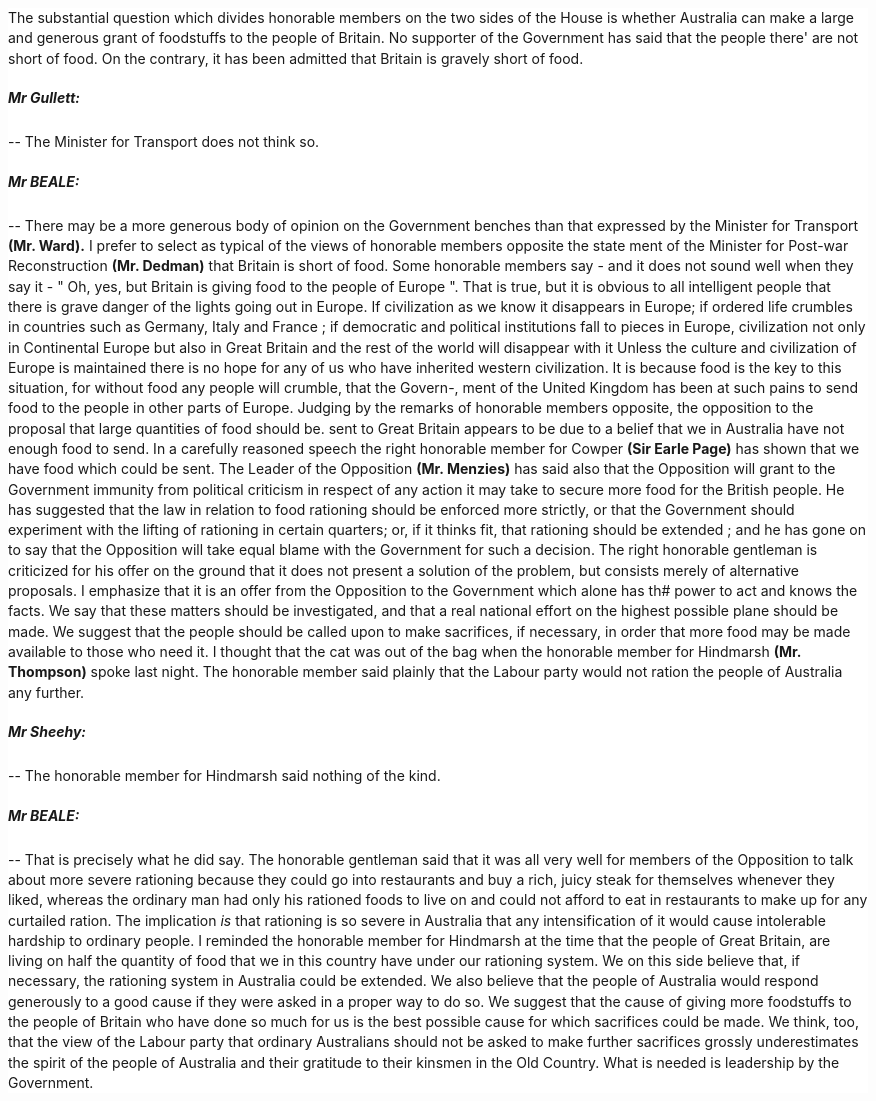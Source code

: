 The substantial question which divides honorable members on the two sides of the House is whether Australia can make a large and generous grant of foodstuffs to the people of Britain. No supporter of the Government has said that the people there' are not short of food. On the contrary, it has been admitted that Britain is gravely short of food. 

##### Mr Gullett:

--  The Minister for Transport does not think so. 

##### Mr BEALE:

-- There may be a more generous body of opinion on the Government benches than that expressed by the Minister for Transport  **(Mr. Ward).**  I prefer to select as typical of the views of honorable members opposite the state ment of the Minister for Post-war Reconstruction  **(Mr. Dedman)**  that Britain is short of food. Some honorable members say - and it does not sound well when they say it - " Oh, yes, but Britain is giving food to the people of Europe ". That is true, but it is obvious to all intelligent people that there is grave danger of the lights going out in Europe. If civilization as we know it disappears in Europe; if ordered life crumbles in countries such as Germany, Italy and France ; if democratic and political institutions fall to pieces in Europe, civilization not only in Continental Europe but also in Great Britain and the rest of the world will disappear with it Unless the culture and civilization of Europe is maintained there is no hope for any of us who have inherited western civilization. It is because food is the key to this situation, for without food any people will crumble, that the Govern-, ment of the United Kingdom has been at such pains to send food to the people in other parts of Europe. Judging by the remarks of honorable members opposite, the opposition to the proposal that large quantities of food should be. sent to Great Britain appears to be due to a belief that we in Australia have not enough food to send. In a carefully reasoned speech the right honorable member for Cowper  **(Sir Earle Page)**  has shown that we have food which could be sent. The Leader of the Opposition  **(Mr. Menzies)**  has said also that the Opposition will grant to the Government immunity from political criticism in respect of any action it may take to secure more food for the British people. He has suggested that the law in relation to food rationing should be enforced more strictly, or that the Government should experiment with the lifting of rationing in certain quarters; or, if it thinks fit, that rationing should be extended ; and he has gone on to say that the Opposition will take equal blame with the Government for such a decision. The right honorable gentleman is criticized for his offer on the ground that it does not present a solution of the problem, but consists merely of alternative proposals. I emphasize that it is an offer from the Opposition to the Government which alone has th#  power to act and knows the facts. We say that these matters should be investigated, and that a real national effort on the highest possible plane should be made. We suggest that the people should be called upon to make sacrifices, if necessary, in order that more food may be made available to those who need it. I thought that the cat was out of the bag when the honorable member for Hindmarsh  **(Mr. Thompson)**  spoke last night. The honorable member said plainly that the Labour party would not ration the people of Australia any further. 

##### Mr Sheehy:

-- The honorable member for Hindmarsh said nothing of the kind. 

##### Mr BEALE:

-- That is precisely what he did say. The honorable gentleman said that it was all very well for members of the Opposition to talk about more severe rationing because they could go into restaurants and buy a rich, juicy steak for themselves whenever they liked, whereas the ordinary man had only his rationed foods to live on and could not afford to eat in restaurants to make up for any curtailed ration. The implication  *is*  that rationing is so severe in Australia that any intensification of it would cause intolerable hardship to ordinary people. I reminded the honorable member for Hindmarsh at the time that the people of Great Britain, are living on half the quantity of food that we in this country have under our rationing system. We on this side believe that, if necessary, the rationing system in Australia could be extended. We also believe that the people of Australia would respond generously to a good cause if they were asked in a proper way to do so. We suggest that the cause of giving more foodstuffs to the people of Britain who have done so much for us is the best possible cause for which sacrifices could be made. We think, too, that the view of the Labour party that ordinary Australians should not be asked to make further sacrifices grossly underestimates the spirit of the people of Australia and their gratitude to their kinsmen in the Old Country. What is needed is leadership by the Government. 
